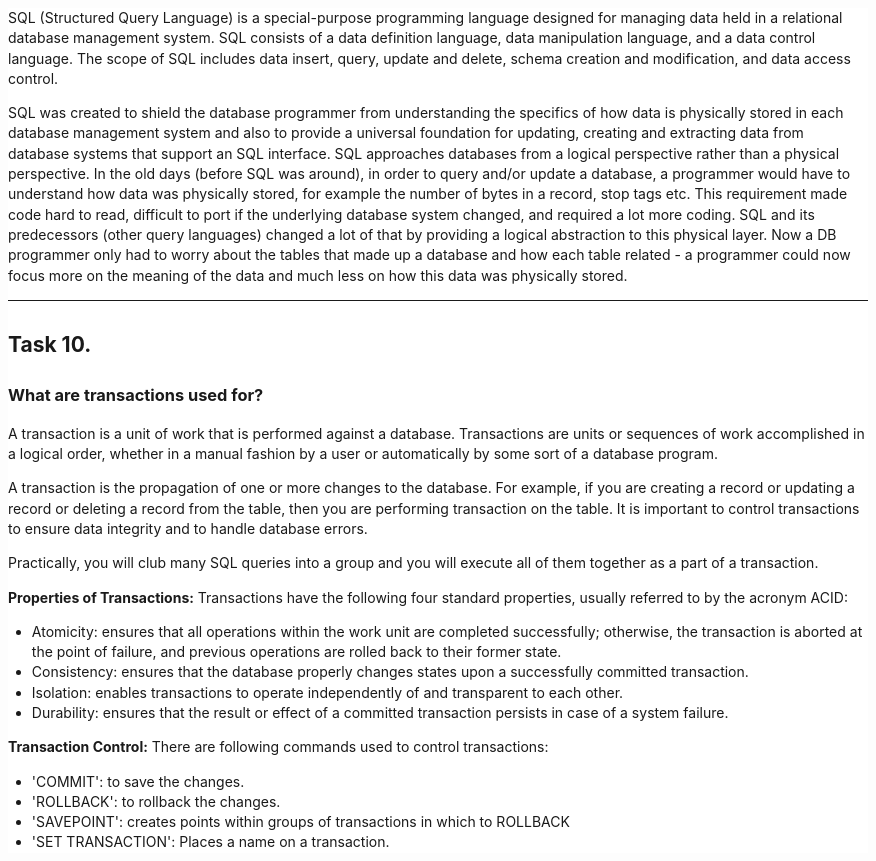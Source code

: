 SQL (Structured Query Language) is a special-purpose programming language designed for managing data held in a relational database management system. SQL consists of a data definition language, data manipulation language, and a data control language. The scope of SQL includes data insert, query, update and delete, schema creation and modification, and data access control.

SQL was created to shield the database programmer from understanding the specifics of how data is physically stored in each database management system and also to provide a universal foundation for updating, creating and extracting data from database systems that support an SQL interface. SQL approaches databases from a logical perspective rather than a physical perspective. In the old days (before SQL was around), in order to query and/or update a database, a programmer would have to understand how data was physically stored, for example the number of bytes in a record, stop tags etc. This requirement made code hard to read, difficult to port if the underlying database system changed, and required a lot more coding. SQL and its predecessors (other query languages) changed a lot of that by providing a logical abstraction to this physical layer. Now a DB programmer only had to worry about the tables that made up a database and how each table related - a programmer could now focus more on the meaning of the data and much less on how this data was physically stored.

- - - -

## Task 10.
### What are transactions used for?

A transaction is a unit of work that is performed against a database. Transactions are units or sequences of work accomplished in a logical order, whether in a manual fashion by a user or automatically by some sort of a database program.

A transaction is the propagation of one or more changes to the database. For example, if you are creating a record or updating a record or deleting a record from the table, then you are performing transaction on the table. It is important to control transactions to ensure data integrity and to handle database errors.

Practically, you will club many SQL queries into a group and you will execute all of them together as a part of a transaction.

__Properties of Transactions:__
Transactions have the following four standard properties, usually referred to by the acronym ACID:

* Atomicity: ensures that all operations within the work unit are completed successfully; otherwise, the transaction is aborted at the point of failure, and previous operations are rolled back to their former state.
* Consistency: ensures that the database properly changes states upon a successfully committed transaction.
* Isolation: enables transactions to operate independently of and transparent to each other.
* Durability: ensures that the result or effect of a committed transaction persists in case of a system failure.

__Transaction Control:__
There are following commands used to control transactions:

* 'COMMIT': to save the changes.
* 'ROLLBACK': to rollback the changes.
* 'SAVEPOINT': creates points within groups of transactions in which to ROLLBACK
* 'SET TRANSACTION': Places a name on a transaction.
